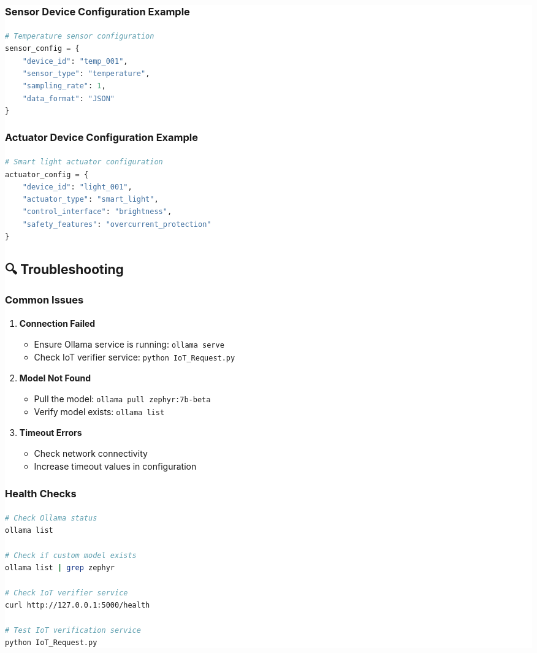 ### Sensor Device Configuration Example
```python
# Temperature sensor configuration
sensor_config = {
    "device_id": "temp_001",
    "sensor_type": "temperature", 
    "sampling_rate": 1,
    "data_format": "JSON"
}
```

### Actuator Device Configuration Example
```python
# Smart light actuator configuration
actuator_config = {
    "device_id": "light_001",
    "actuator_type": "smart_light",
    "control_interface": "brightness",
    "safety_features": "overcurrent_protection"
}
```

## 🔍 Troubleshooting

### Common Issues

1. **Connection Failed**
   - Ensure Ollama service is running: `ollama serve`
   - Check IoT verifier service: `python IoT_Request.py`

2. **Model Not Found**
   - Pull the model: `ollama pull zephyr:7b-beta`
   - Verify model exists: `ollama list`

3. **Timeout Errors**
   - Check network connectivity
   - Increase timeout values in configuration

### Health Checks
```bash
# Check Ollama status
ollama list

# Check if custom model exists
ollama list | grep zephyr

# Check IoT verifier service
curl http://127.0.0.1:5000/health

# Test IoT verification service
python IoT_Request.py
```

